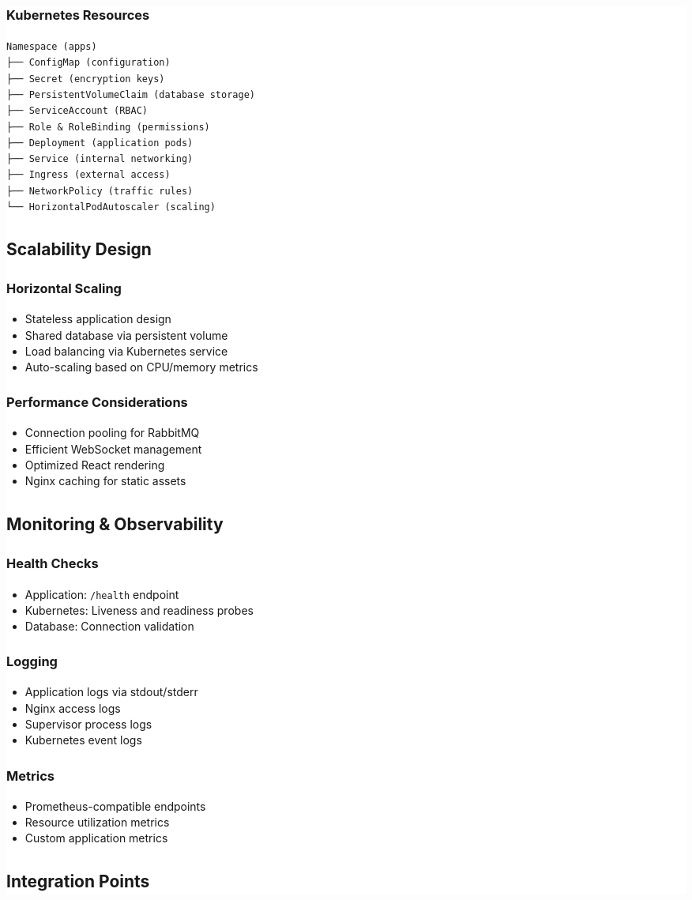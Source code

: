 ### Kubernetes Resources
```
Namespace (apps)
├── ConfigMap (configuration)
├── Secret (encryption keys)
├── PersistentVolumeClaim (database storage)
├── ServiceAccount (RBAC)
├── Role & RoleBinding (permissions)
├── Deployment (application pods)
├── Service (internal networking)
├── Ingress (external access)
├── NetworkPolicy (traffic rules)
└── HorizontalPodAutoscaler (scaling)
```

## Scalability Design

### Horizontal Scaling
- Stateless application design
- Shared database via persistent volume
- Load balancing via Kubernetes service
- Auto-scaling based on CPU/memory metrics

### Performance Considerations
- Connection pooling for RabbitMQ
- Efficient WebSocket management
- Optimized React rendering
- Nginx caching for static assets

## Monitoring & Observability

### Health Checks
- Application: `/health` endpoint
- Kubernetes: Liveness and readiness probes
- Database: Connection validation

### Logging
- Application logs via stdout/stderr
- Nginx access logs
- Supervisor process logs
- Kubernetes event logs

### Metrics
- Prometheus-compatible endpoints
- Resource utilization metrics
- Custom application metrics

## Integration Points
